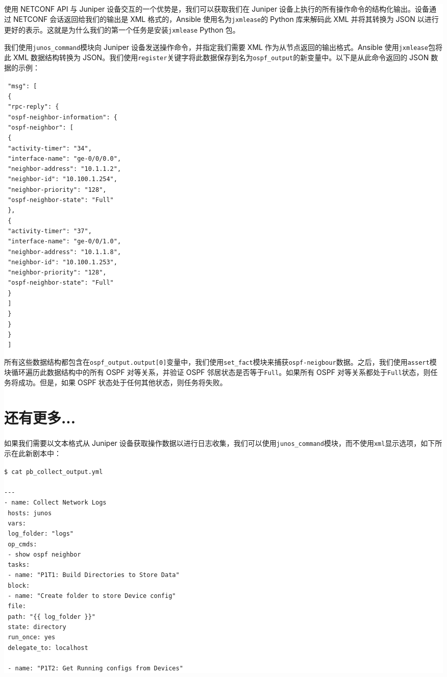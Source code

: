 使用 NETCONF API 与 Juniper 设备交互的一个优势是，我们可以获取我们在 Juniper 设备上执行的所有操作命令的结构化输出。设备通过 NETCONF 会话返回给我们的输出是 XML 格式的，Ansible 使用名为`jxmlease`的 Python 库来解码此 XML 并将其转换为 JSON 以进行更好的表示。这就是为什么我们的第一个任务是安装`jxmlease` Python 包。

我们使用`junos_command`模块向 Juniper 设备发送操作命令，并指定我们需要 XML 作为从节点返回的输出格式。Ansible 使用`jxmlease`包将此 XML 数据结构转换为 JSON。我们使用`register`关键字将此数据保存到名为`ospf_output`的新变量中。以下是从此命令返回的 JSON 数据的示例：

```
 "msg": [
 {
 "rpc-reply": {
 "ospf-neighbor-information": {
 "ospf-neighbor": [
 {
 "activity-timer": "34",
 "interface-name": "ge-0/0/0.0",
 "neighbor-address": "10.1.1.2",
 "neighbor-id": "10.100.1.254",
 "neighbor-priority": "128",
 "ospf-neighbor-state": "Full"
 },
 {
 "activity-timer": "37",
 "interface-name": "ge-0/0/1.0",
 "neighbor-address": "10.1.1.8",
 "neighbor-id": "10.100.1.253",
 "neighbor-priority": "128",
 "ospf-neighbor-state": "Full"
 }
 ]
 }
 }
 }
 ]
```

所有这些数据结构都包含在`ospf_output.output[0]`变量中，我们使用`set_fact`模块来捕获`ospf-neigbour`数据。之后，我们使用`assert`模块循环遍历此数据结构中的所有 OSPF 对等关系，并验证 OSPF 邻居状态是否等于`Full`。如果所有 OSPF 对等关系都处于`Full`状态，则任务将成功。但是，如果 OSPF 状态处于任何其他状态，则任务将失败。

# 还有更多...

如果我们需要以文本格式从 Juniper 设备获取操作数据以进行日志收集，我们可以使用`junos_command`模块，而不使用`xml`显示选项，如下所示在此新剧本中：

```
$ cat pb_collect_output.yml

---
- name: Collect Network Logs
 hosts: junos
 vars:
 log_folder: "logs"
 op_cmds:
 - show ospf neighbor
 tasks:
 - name: "P1T1: Build Directories to Store Data"
 block:
 - name: "Create folder to store Device config"
 file:
 path: "{{ log_folder }}"
 state: directory
 run_once: yes
 delegate_to: localhost

 - name: "P1T2: Get Running configs from Devices"
```